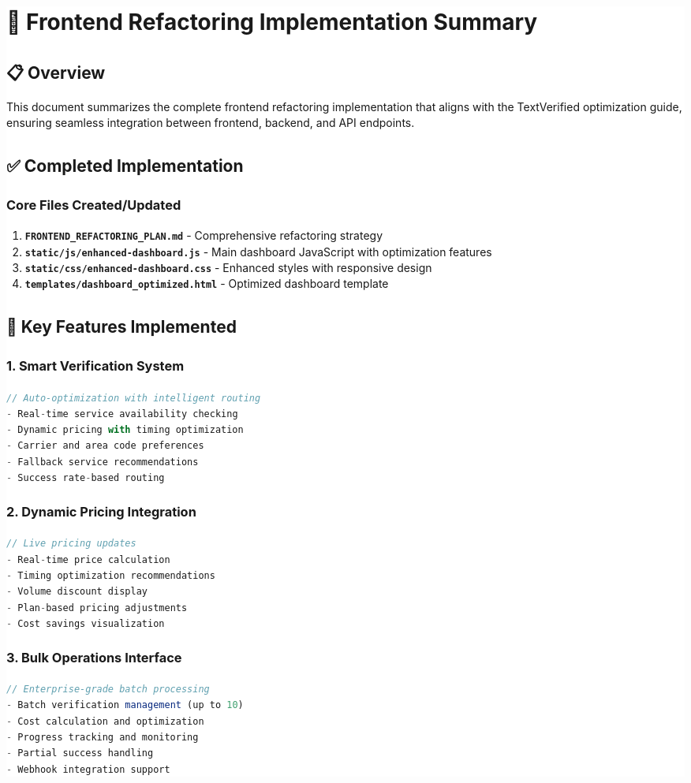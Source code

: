 # 🎨 Frontend Refactoring Implementation Summary

## 📋 Overview

This document summarizes the complete frontend refactoring implementation that aligns with the TextVerified optimization guide, ensuring seamless integration between frontend, backend, and API endpoints.

## ✅ Completed Implementation

### **Core Files Created/Updated**

1. **`FRONTEND_REFACTORING_PLAN.md`** - Comprehensive refactoring strategy
2. **`static/js/enhanced-dashboard.js`** - Main dashboard JavaScript with optimization features
3. **`static/css/enhanced-dashboard.css`** - Enhanced styles with responsive design
4. **`templates/dashboard_optimized.html`** - Optimized dashboard template

## 🚀 Key Features Implemented

### **1. Smart Verification System**
```javascript
// Auto-optimization with intelligent routing
- Real-time service availability checking
- Dynamic pricing with timing optimization
- Carrier and area code preferences
- Fallback service recommendations
- Success rate-based routing
```

### **2. Dynamic Pricing Integration**
```javascript
// Live pricing updates
- Real-time price calculation
- Timing optimization recommendations
- Volume discount display
- Plan-based pricing adjustments
- Cost savings visualization
```

### **3. Bulk Operations Interface**
```javascript
// Enterprise-grade batch processing
- Batch verification management (up to 10)
- Cost calculation and optimization
- Progress tracking and monitoring
- Partial success handling
- Webhook integration support
```
